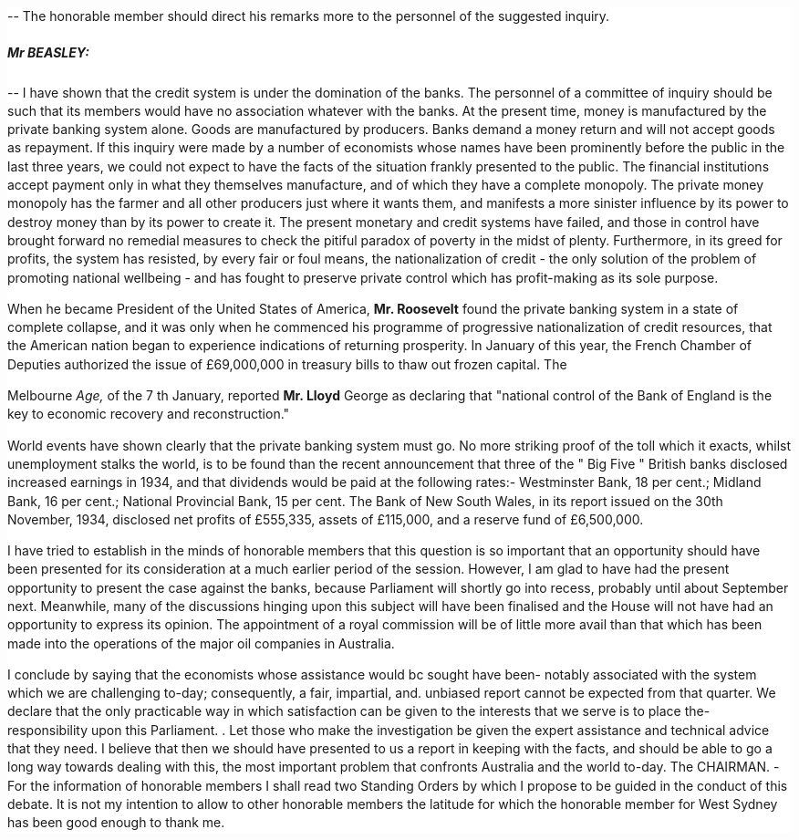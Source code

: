 -- The honorable member should direct his remarks more to the personnel of the suggested inquiry. 

##### Mr BEASLEY:

-- I have shown that the credit system is under the domination of the banks. The personnel of a committee of inquiry should be such that its members would have no association whatever with the banks. At the present time, money is manufactured by the private banking system alone. Goods are manufactured by producers. Banks demand a money return and will not accept goods as repayment. If this inquiry were made by a number of economists whose names have been prominently before the public in the last three years, we could not expect to have the facts of the situation frankly presented to the public. The financial institutions accept payment only in what they themselves manufacture, and of which they have a complete monopoly. The private money monopoly has the farmer and all other producers just where it wants them, and manifests a more sinister influence by its power to destroy money than by its power to create it. The present monetary and credit systems have failed, and those in control have brought forward no remedial measures to check the pitiful paradox of poverty in the midst of plenty. Furthermore, in its greed for profits, the system has resisted, by every fair or foul means, the nationalization of credit - the only solution of the problem of promoting national wellbeing - and has fought to preserve private control which has profit-making as its sole purpose. 

When he became  President  of the United States of America,  **Mr. Roosevelt**  found the private banking system in a state of complete collapse, and it was only when he commenced his programme of progressive nationalization of credit resources, that the American nation began to experience indications of returning prosperity. In January of this year, the French Chamber of Deputies authorized the issue of £69,000,000 in treasury bills to thaw out frozen capital. The 

Melbourne  *Age,*  of the 7 th January, reported  **Mr. Lloyd**  George as declaring that "national control of the Bank of England is the key to economic recovery and reconstruction." 

World events have shown clearly that the private banking system must go. No more striking proof of the toll which it exacts, whilst unemployment stalks the world, is to be found than the recent announcement that three of the " Big Five " British banks disclosed increased earnings in 1934, and that dividends would be paid at the following rates:- Westminster Bank, 18 per cent.; Midland Bank, 16 per cent.; National Provincial Bank, 15 per cent. The Bank of New South Wales, in its report issued on the 30th November, 1934, disclosed net profits of £555,335, assets of £115,000, and a reserve fund of £6,500,000. 

I have tried to establish in the minds of honorable members that this question is so important that an opportunity should have been presented for its consideration at a much earlier period of the session. However, I am glad to have had the present opportunity to present the case against the banks, because Parliament will shortly go into recess, probably until about September next. Meanwhile, many of the discussions hinging upon this subject will have been finalised and the House will not have had an opportunity to express its opinion. The appointment of a royal commission will be of little more avail than that which has been made into the operations of the major oil companies in Australia. 

I conclude by saying that the economists whose assistance would bc sought have been- notably associated with the system which we are challenging to-day; consequently, a fair, impartial, and. unbiased report cannot be expected from that quarter. We declare that the only practicable way in which satisfaction can be given to the interests that we serve is to place the- responsibility upon this Parliament. . Let those who make the investigation be given the expert assistance and technical advice that they need. I believe that then we should have presented to us a report in keeping with the facts, and should be able to go a long way towards dealing with this, the most important problem that confronts Australia and the world to-day.  The  CHAIRMAN.  - For the information of honorable members I shall read two Standing Orders by which I propose to be guided in the conduct of this debate. It is not my intention to allow to other honorable members the latitude for which the honorable member for West Sydney has been good enough to thank me. 
